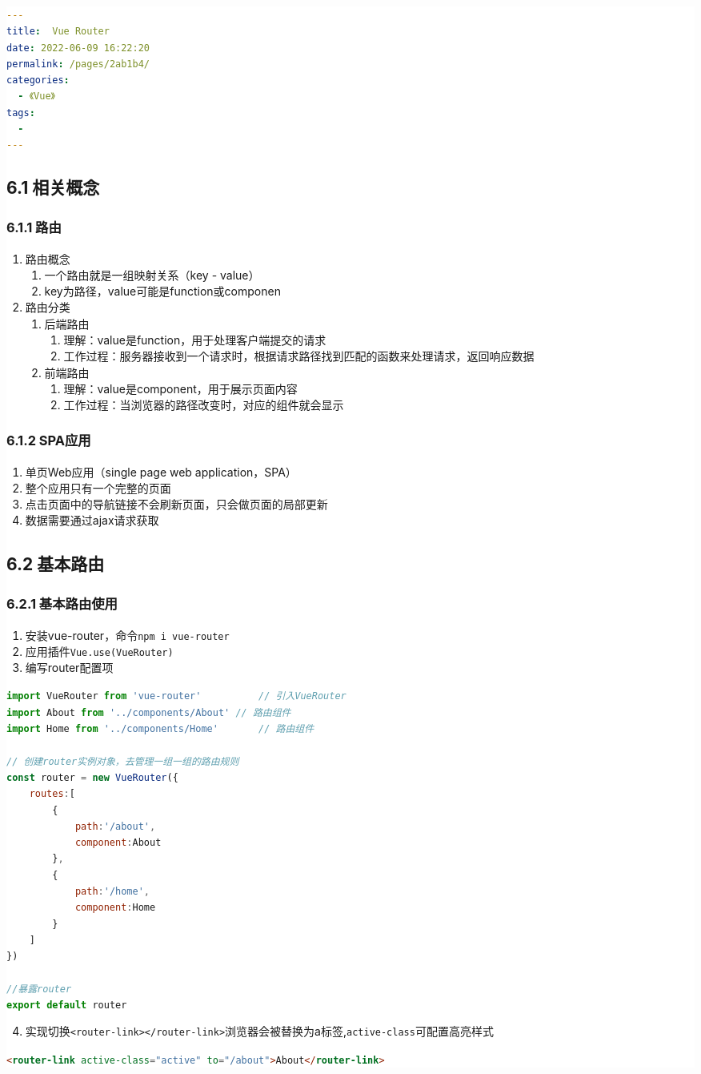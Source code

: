 ```yaml
---
title:  Vue Router
date: 2022-06-09 16:22:20
permalink: /pages/2ab1b4/
categories:
  - 《Vue》
tags:
  - 
---
```

## 6.1 相关概念
### 6.1.1 路由
1. 路由概念
   1. 一个路由就是一组映射关系（key - value）
   2. key为路径，value可能是function或componen
2. 路由分类
   1. 后端路由
      1. 理解：value是function，用于处理客户端提交的请求
      2. 工作过程：服务器接收到一个请求时，根据请求路径找到匹配的函数来处理请求，返回响应数据
   2. 前端路由
      1. 理解：value是component，用于展示页面内容
      2. 工作过程：当浏览器的路径改变时，对应的组件就会显示
### 6.1.2 SPA应用
1. 单页Web应用（single page web application，SPA）
2. 整个应用只有一个完整的页面
3. 点击页面中的导航链接不会刷新页面，只会做页面的局部更新
4. 数据需要通过ajax请求获取

## 6.2 基本路由
### 6.2.1 基本路由使用
1. 安装vue-router，命令`npm i vue-router`
2. 应用插件`Vue.use(VueRouter)`
3. 编写router配置项
```javascript
import VueRouter from 'vue-router'			// 引入VueRouter
import About from '../components/About'	// 路由组件
import Home from '../components/Home'		// 路由组件

// 创建router实例对象，去管理一组一组的路由规则
const router = new VueRouter({
	routes:[
		{
			path:'/about',
			component:About
		},
		{
			path:'/home',
			component:Home
		}
	]
})

//暴露router
export default router
```
4. 实现切换`<router-link></router-link>`浏览器会被替换为a标签,`active-class`可配置高亮样式
```html
<router-link active-class="active" to="/about">About</router-link>
```